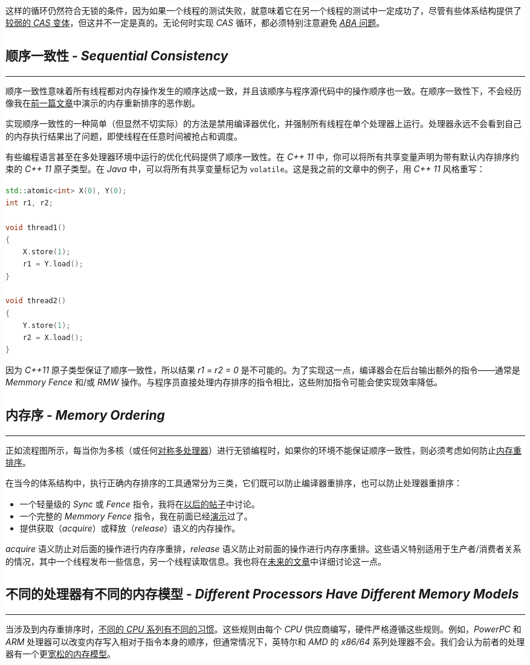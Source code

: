 这样的循环仍然符合无锁的条件，因为如果一个线程的测试失败，就意味着它在另一个线程的测试中一定成功了，尽管有些体系结构提供了[较弱的 *CAS* 变体](http://www.open-std.org/jtc1/sc22/wg21/docs/papers/2008/n2748.html)，但这并不一定是真的。无论何时实现 *CAS* 循环，都必须特别注意避免 [*ABA* 问题](http://en.wikipedia.org/wiki/ABA_problem)。


## 顺序一致性 - *Sequential Consistency*
---
顺序一致性意味着所有线程都对内存操作发生的顺序达成一致，并且该顺序与程序源代码中的操作顺序也一致。在顺序一致性下，不会经历像我在[前一篇文章](http://preshing.com/20120515/memory-reordering-caught-in-the-act)中演示的内存重新排序的恶作剧。

实现顺序一致性的一种简单（但显然不切实际）的方法是禁用编译器优化，并强制所有线程在单个处理器上运行。处理器永远不会看到自己的内存执行结果出了问题，即使线程在任意时间被抢占和调度。

有些编程语言甚至在多处理器环境中运行的优化代码提供了顺序一致性。在 *C++ 11* 中，你可以将所有共享变量声明为带有默认内存排序约束的 *C++ 11* 原子类型。在 *Java* 中，可以将所有共享变量标记为 `volatile`。这是我之前的文章中的例子，用 *C++ 11* 风格重写：

```C++
std::atomic<int> X(0), Y(0);
int r1, r2;

void thread1()
{
    X.store(1);
    r1 = Y.load();
}

void thread2()
{
    Y.store(1);
    r2 = X.load();
}
```

因为 *C++11* 原子类型保证了顺序一致性，所以结果 *r1 = r2 = 0* 是不可能的。为了实现这一点，编译器会在后台输出额外的指令——通常是 *Memmory Fence* 和/或 *RMW* 操作。与程序员直接处理内存排序的指令相比，这些附加指令可能会使实现效率降低。


## 内存序 - *Memory Ordering*
---
正如流程图所示，每当你为多核（或任何[对称多处理器](http://en.wikipedia.org/wiki/Symmetric_multiprocessing)）进行无锁编程时，如果你的环境不能保证顺序一致性，则必须考虑如何防止[内存重排序](http://preshing.com/20120515/memory-reordering-caught-in-the-act)。

在当今的体系结构中，执行正确内存排序的工具通常分为三类，它们既可以防止编译器重排序，也可以防止处理器重排序：

+ 一个轻量级的 *Sync* 或 *Fence* 指令，我将在[以后的帖子](http://preshing.com/20120913/acquire-and-release-semantics)中讨论。
+ 一个完整的 *Memmory Fence* 指令，我在前面已经[演示](https://preshing.com/20120522/lightweight-in-memory-logging/)过了。
+ 提供获取（*acquire*）或释放（*release*）语义的内存操作。

*acquire* 语义防止对后面的操作进行内存序重排，*release* 语义防止对前面的操作进行内存序重排。这些语义特别适用于生产者/消费者关系的情况，其中一个线程发布一些信息，另一个线程读取信息。我也将在[未来的文章](http://preshing.com/20120913/acquire-and-release-semantics)中详细讨论这一点。


## 不同的处理器有不同的内存模型 - *Different Processors Have Different Memory Models*
---
当涉及到内存重排序时，[不同的 *CPU* 系列有不同的习惯](http://www.linuxjournal.com/node/8212/print)。这些规则由每个 *CPU* 供应商编写，硬件严格遵循这些规则。例如，*PowerPC* 和 *ARM* 处理器可以改变内存写入相对于指令本身的顺序，但通常情况下，英特尔和 *AMD* 的 *x86/64* 系列处理器不会。我们会认为前者的处理器有一个更[宽松的内存模型](http://preshing.com/20120930/weak-vs-strong-memory-models)。
